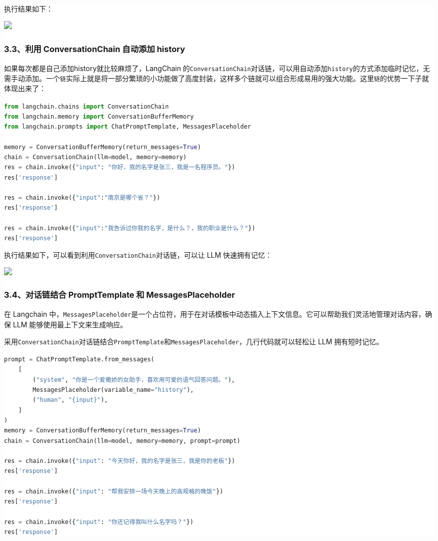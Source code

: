 执行结果如下：

![](https://img.mangoant.top/blog/202406120656199.png)

### 3.3、利用 ConversationChain 自动添加 history

如果每次都是自己添加history就比较麻烦了，LangChain 的`ConversationChain`对话链，可以用自动添加`history`的方式添加临时记忆，无需手动添加。一个`链`实际上就是将一部分繁琐的小功能做了高度封装，这样多个链就可以组合形成易用的强大功能。这里`链`的优势一下子就体现出来了：

```Python
from langchain.chains import ConversationChain
from langchain.memory import ConversationBufferMemory
from langchain.prompts import ChatPromptTemplate, MessagesPlaceholder

memory = ConversationBufferMemory(return_messages=True)
chain = ConversationChain(llm=model, memory=memory)
res = chain.invoke({"input": "你好，我的名字是张三，我是一名程序员。"})
res['response']

res = chain.invoke({"input":"南京是哪个省？"})
res['response']

res = chain.invoke({"input":"我告诉过你我的名字，是什么？，我的职业是什么？"})
res['response']

```

执行结果如下，可以看到利用`ConversationChain`对话链，可以让 LLM 快速拥有记忆：

![](https://img.mangoant.top/blog/202406112300609.png)

### 3.4、对话链结合 PromptTemplate 和 MessagesPlaceholder

在 Langchain 中，`MessagesPlaceholder`是一个占位符，用于在对话模板中动态插入上下文信息。它可以帮助我们灵活地管理对话内容，确保 LLM 能够使用最上下文来生成响应。

采用`ConversationChain`对话链结合`PromptTemplate`和`MessagesPlaceholder`，几行代码就可以轻松让 LLM 拥有短时记忆。

```Python
prompt = ChatPromptTemplate.from_messages(
    [
        ("system", "你是一个爱撒娇的女助手，喜欢用可爱的语气回答问题。"),
        MessagesPlaceholder(variable_name="history"),
        ("human", "{input}"),
    ]
)
memory = ConversationBufferMemory(return_messages=True)
chain = ConversationChain(llm=model, memory=memory, prompt=prompt)

res = chain.invoke({"input": "今天你好，我的名字是张三，我是你的老板"})
res['response']

res = chain.invoke({"input": "帮我安排一场今天晚上的高规格的晚饭"})
res['response']

res = chain.invoke({"input": "你还记得我叫什么名字吗？"})
res['response']


```
